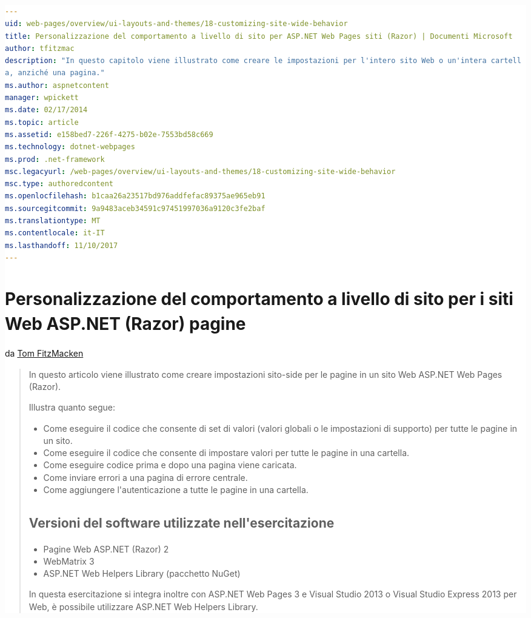 ```yaml
---
uid: web-pages/overview/ui-layouts-and-themes/18-customizing-site-wide-behavior
title: Personalizzazione del comportamento a livello di sito per ASP.NET Web Pages siti (Razor) | Documenti Microsoft
author: tfitzmac
description: "In questo capitolo viene illustrato come creare le impostazioni per l'intero sito Web o un'intera cartella, anziché una pagina."
ms.author: aspnetcontent
manager: wpickett
ms.date: 02/17/2014
ms.topic: article
ms.assetid: e158bed7-226f-4275-b02e-7553bd58c669
ms.technology: dotnet-webpages
ms.prod: .net-framework
msc.legacyurl: /web-pages/overview/ui-layouts-and-themes/18-customizing-site-wide-behavior
msc.type: authoredcontent
ms.openlocfilehash: b1caa26a23517bd976addfefac89375ae965eb91
ms.sourcegitcommit: 9a9483aceb34591c97451997036a9120c3fe2baf
ms.translationtype: MT
ms.contentlocale: it-IT
ms.lasthandoff: 11/10/2017
---
```

<a name="customizing-site-wide-behavior-for-aspnet-web-pages-razor-sites"></a>Personalizzazione del comportamento a livello di sito per i siti Web ASP.NET (Razor) pagine
====================
da [Tom FitzMacken](https://github.com/tfitzmac)

> In questo articolo viene illustrato come creare impostazioni sito-side per le pagine in un sito Web ASP.NET Web Pages (Razor).
> 
> Illustra quanto segue:
> 
> - Come eseguire il codice che consente di set di valori (valori globali o le impostazioni di supporto) per tutte le pagine in un sito.
> - Come eseguire il codice che consente di impostare valori per tutte le pagine in una cartella.
> - Come eseguire codice prima e dopo una pagina viene caricata.
> - Come inviare errori a una pagina di errore centrale.
> - Come aggiungere l'autenticazione a tutte le pagine in una cartella.
>   
> 
> ## <a name="software-versions-used-in-the-tutorial"></a>Versioni del software utilizzate nell'esercitazione
> 
> 
> - Pagine Web ASP.NET (Razor) 2
> - WebMatrix 3
> - ASP.NET Web Helpers Library (pacchetto NuGet)
>   
> 
> In questa esercitazione si integra inoltre con ASP.NET Web Pages 3 e Visual Studio 2013 o Visual Studio Express 2013 per Web, è possibile utilizzare ASP.NET Web Helpers Library.
